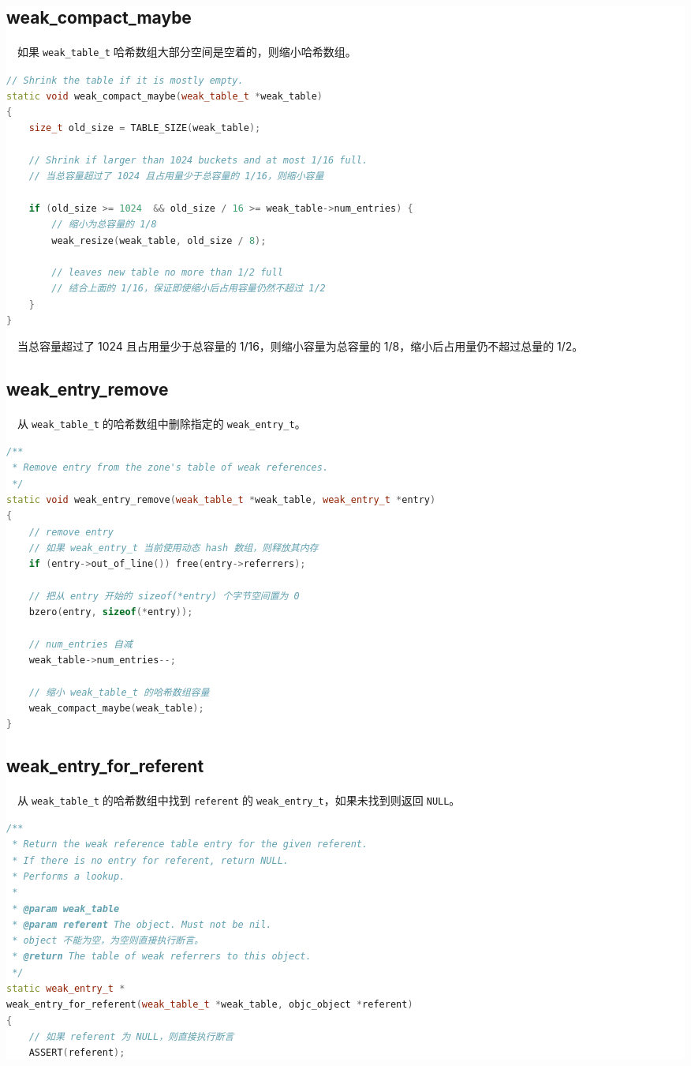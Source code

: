 ## weak_compact_maybe
&emsp;如果 `weak_table_t` 哈希数组大部分空间是空着的，则缩小哈希数组。
```c++
// Shrink the table if it is mostly empty.
static void weak_compact_maybe(weak_table_t *weak_table)
{
    size_t old_size = TABLE_SIZE(weak_table);

    // Shrink if larger than 1024 buckets and at most 1/16 full.
    // 当总容量超过了 1024 且占用量少于总容量的 1/16，则缩小容量
    
    if (old_size >= 1024  && old_size / 16 >= weak_table->num_entries) {
        // 缩小为总容量的 1/8
        weak_resize(weak_table, old_size / 8);
        
        // leaves new table no more than 1/2 full
        // 结合上面的 1/16，保证即使缩小后占用容量仍然不超过 1/2
    }
}
```
&emsp;当总容量超过了 1024 且占用量少于总容量的 1/16，则缩小容量为总容量的 1/8，缩小后占用量仍不超过总量的 1/2。

## weak_entry_remove
&emsp;从 `weak_table_t` 的哈希数组中删除指定的 `weak_entry_t`。
```c++
/**
 * Remove entry from the zone's table of weak references.
 */
static void weak_entry_remove(weak_table_t *weak_table, weak_entry_t *entry)
{
    // remove entry
    // 如果 weak_entry_t 当前使用动态 hash 数组，则释放其内存
    if (entry->out_of_line()) free(entry->referrers);
    
    // 把从 entry 开始的 sizeof(*entry) 个字节空间置为 0
    bzero(entry, sizeof(*entry));
    
    // num_entries 自减
    weak_table->num_entries--;
    
    // 缩小 weak_table_t 的哈希数组容量
    weak_compact_maybe(weak_table);
}
```
## weak_entry_for_referent
&emsp;从 `weak_table_t` 的哈希数组中找到 `referent` 的 `weak_entry_t`，如果未找到则返回 `NULL`。
```c++
/** 
 * Return the weak reference table entry for the given referent. 
 * If there is no entry for referent, return NULL. 
 * Performs a lookup.
 * 
 * @param weak_table 
 * @param referent The object. Must not be nil.
 * object 不能为空，为空则直接执行断言。
 * @return The table of weak referrers to this object. 
 */
static weak_entry_t *
weak_entry_for_referent(weak_table_t *weak_table, objc_object *referent)
{
    // 如果 referent 为 NULL，则直接执行断言
    ASSERT(referent);
```